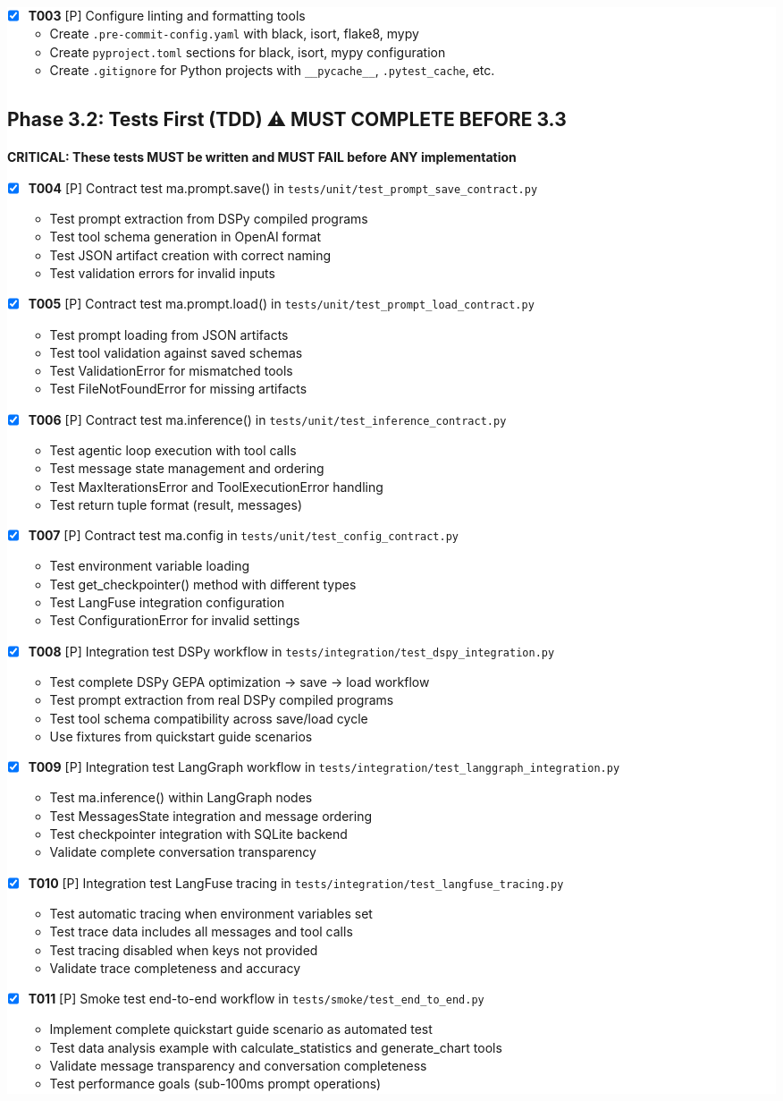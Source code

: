 - [x] **T003** [P] Configure linting and formatting tools
  - Create `.pre-commit-config.yaml` with black, isort, flake8, mypy
  - Create `pyproject.toml` sections for black, isort, mypy configuration
  - Create `.gitignore` for Python projects with `__pycache__`, `.pytest_cache`, etc.

## Phase 3.2: Tests First (TDD) ⚠️ MUST COMPLETE BEFORE 3.3
**CRITICAL: These tests MUST be written and MUST FAIL before ANY implementation**

- [x] **T004** [P] Contract test ma.prompt.save() in `tests/unit/test_prompt_save_contract.py`
  - Test prompt extraction from DSPy compiled programs
  - Test tool schema generation in OpenAI format
  - Test JSON artifact creation with correct naming
  - Test validation errors for invalid inputs

- [x] **T005** [P] Contract test ma.prompt.load() in `tests/unit/test_prompt_load_contract.py`
  - Test prompt loading from JSON artifacts
  - Test tool validation against saved schemas
  - Test ValidationError for mismatched tools
  - Test FileNotFoundError for missing artifacts

- [x] **T006** [P] Contract test ma.inference() in `tests/unit/test_inference_contract.py`
  - Test agentic loop execution with tool calls
  - Test message state management and ordering
  - Test MaxIterationsError and ToolExecutionError handling
  - Test return tuple format (result, messages)

- [x] **T007** [P] Contract test ma.config in `tests/unit/test_config_contract.py`
  - Test environment variable loading
  - Test get_checkpointer() method with different types
  - Test LangFuse integration configuration
  - Test ConfigurationError for invalid settings

- [x] **T008** [P] Integration test DSPy workflow in `tests/integration/test_dspy_integration.py`
  - Test complete DSPy GEPA optimization → save → load workflow
  - Test prompt extraction from real DSPy compiled programs
  - Test tool schema compatibility across save/load cycle
  - Use fixtures from quickstart guide scenarios

- [x] **T009** [P] Integration test LangGraph workflow in `tests/integration/test_langgraph_integration.py`
  - Test ma.inference() within LangGraph nodes
  - Test MessagesState integration and message ordering
  - Test checkpointer integration with SQLite backend
  - Validate complete conversation transparency

- [x] **T010** [P] Integration test LangFuse tracing in `tests/integration/test_langfuse_tracing.py`
  - Test automatic tracing when environment variables set
  - Test trace data includes all messages and tool calls
  - Test tracing disabled when keys not provided
  - Validate trace completeness and accuracy

- [x] **T011** [P] Smoke test end-to-end workflow in `tests/smoke/test_end_to_end.py`
  - Implement complete quickstart guide scenario as automated test
  - Test data analysis example with calculate_statistics and generate_chart tools
  - Validate message transparency and conversation completeness
  - Test performance goals (sub-100ms prompt operations)

